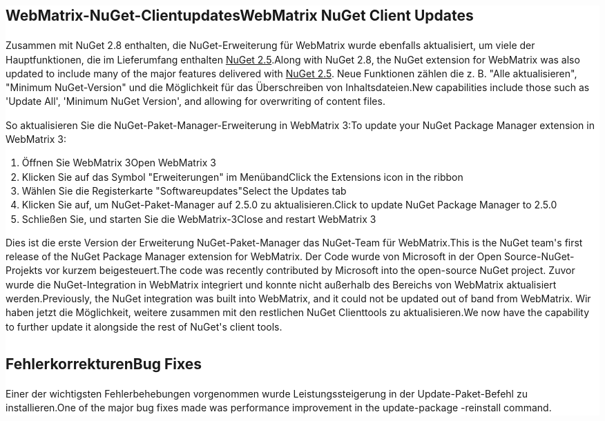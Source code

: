 ## <a name="webmatrix-nuget-client-updates"></a><span data-ttu-id="179d7-169">WebMatrix-NuGet-Clientupdates</span><span class="sxs-lookup"><span data-stu-id="179d7-169">WebMatrix NuGet Client Updates</span></span>

<span data-ttu-id="179d7-170">Zusammen mit NuGet 2.8 enthalten, die NuGet-Erweiterung für WebMatrix wurde ebenfalls aktualisiert, um viele der Hauptfunktionen, die im Lieferumfang enthalten [NuGet 2.5](../release-notes/nuget-2.5.md).</span><span class="sxs-lookup"><span data-stu-id="179d7-170">Along with NuGet 2.8, the NuGet extension for WebMatrix was also updated to include many of the major features delivered with [NuGet 2.5](../release-notes/nuget-2.5.md).</span></span> <span data-ttu-id="179d7-171">Neue Funktionen zählen die z. B. "Alle aktualisieren", "Minimum NuGet-Version" und die Möglichkeit für das Überschreiben von Inhaltsdateien.</span><span class="sxs-lookup"><span data-stu-id="179d7-171">New capabilities include those such as 'Update All', 'Minimum NuGet Version', and allowing for overwriting of content files.</span></span>

<span data-ttu-id="179d7-172">So aktualisieren Sie die NuGet-Paket-Manager-Erweiterung in WebMatrix 3:</span><span class="sxs-lookup"><span data-stu-id="179d7-172">To update your NuGet Package Manager extension in WebMatrix 3:</span></span>

1. <span data-ttu-id="179d7-173">Öffnen Sie WebMatrix 3</span><span class="sxs-lookup"><span data-stu-id="179d7-173">Open WebMatrix 3</span></span>
1. <span data-ttu-id="179d7-174">Klicken Sie auf das Symbol "Erweiterungen" im Menüband</span><span class="sxs-lookup"><span data-stu-id="179d7-174">Click the Extensions icon in the ribbon</span></span>
1. <span data-ttu-id="179d7-175">Wählen Sie die Registerkarte "Softwareupdates"</span><span class="sxs-lookup"><span data-stu-id="179d7-175">Select the Updates tab</span></span>
1. <span data-ttu-id="179d7-176">Klicken Sie auf, um NuGet-Paket-Manager auf 2.5.0 zu aktualisieren.</span><span class="sxs-lookup"><span data-stu-id="179d7-176">Click to update NuGet Package Manager to 2.5.0</span></span>
1. <span data-ttu-id="179d7-177">Schließen Sie, und starten Sie die WebMatrix-3</span><span class="sxs-lookup"><span data-stu-id="179d7-177">Close and restart WebMatrix 3</span></span>

<span data-ttu-id="179d7-178">Dies ist die erste Version der Erweiterung NuGet-Paket-Manager das NuGet-Team für WebMatrix.</span><span class="sxs-lookup"><span data-stu-id="179d7-178">This is the NuGet team's first release of the NuGet Package Manager extension for WebMatrix.</span></span>  <span data-ttu-id="179d7-179">Der Code wurde von Microsoft in der Open Source-NuGet-Projekts vor kurzem beigesteuert.</span><span class="sxs-lookup"><span data-stu-id="179d7-179">The code was recently contributed by Microsoft into the open-source NuGet project.</span></span> <span data-ttu-id="179d7-180">Zuvor wurde die NuGet-Integration in WebMatrix integriert und konnte nicht außerhalb des Bereichs von WebMatrix aktualisiert werden.</span><span class="sxs-lookup"><span data-stu-id="179d7-180">Previously, the NuGet integration was built into WebMatrix, and it could not be updated out of band from WebMatrix.</span></span>  <span data-ttu-id="179d7-181">Wir haben jetzt die Möglichkeit, weitere zusammen mit den restlichen NuGet Clienttools zu aktualisieren.</span><span class="sxs-lookup"><span data-stu-id="179d7-181">We now have the capability to further update it alongside the rest of NuGet's client tools.</span></span>

## <a name="bug-fixes"></a><span data-ttu-id="179d7-182">Fehlerkorrekturen</span><span class="sxs-lookup"><span data-stu-id="179d7-182">Bug Fixes</span></span>

<span data-ttu-id="179d7-183">Einer der wichtigsten Fehlerbehebungen vorgenommen wurde Leistungssteigerung in der Update-Paket-Befehl zu installieren.</span><span class="sxs-lookup"><span data-stu-id="179d7-183">One of the major bug fixes made was performance improvement in the  update-package -reinstall    command.</span></span>

